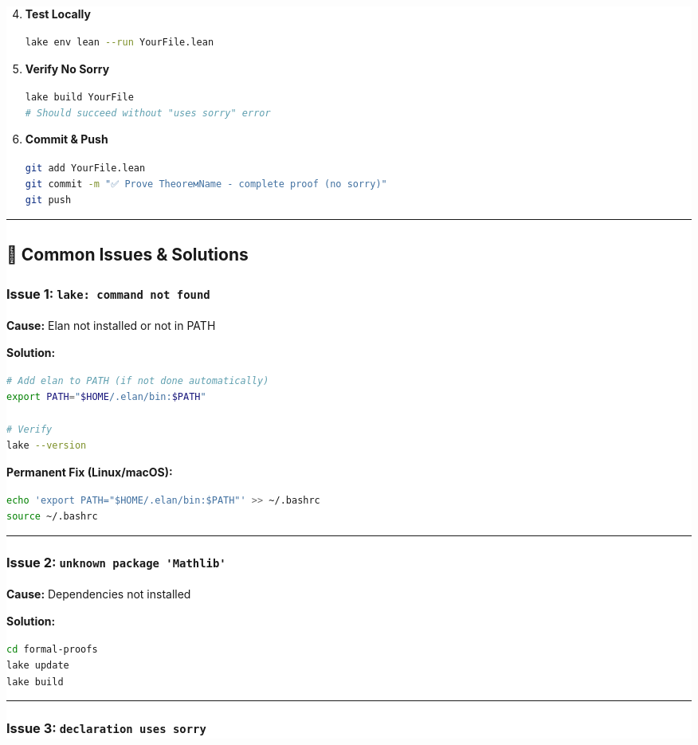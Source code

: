 4. **Test Locally**
   ```bash
   lake env lean --run YourFile.lean
   ```

5. **Verify No Sorry**
   ```bash
   lake build YourFile
   # Should succeed without "uses sorry" error
   ```

6. **Commit & Push**
   ```bash
   git add YourFile.lean
   git commit -m "✅ Prove TheoreмName - complete proof (no sorry)"
   git push
   ```

---

## 🔧 Common Issues & Solutions

### Issue 1: `lake: command not found`

**Cause:** Elan not installed or not in PATH

**Solution:**
```bash
# Add elan to PATH (if not done automatically)
export PATH="$HOME/.elan/bin:$PATH"

# Verify
lake --version
```

**Permanent Fix (Linux/macOS):**
```bash
echo 'export PATH="$HOME/.elan/bin:$PATH"' >> ~/.bashrc
source ~/.bashrc
```

---

### Issue 2: `unknown package 'Mathlib'`

**Cause:** Dependencies not installed

**Solution:**
```bash
cd formal-proofs
lake update
lake build
```

---

### Issue 3: `declaration uses sorry`
